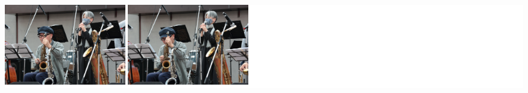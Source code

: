 <a href="20201101_035.JPG" data-lightbox="abc"><img src="20201101_035.JPG" alt="サンプル画像" width="200" /></a>
<a href="20201101_036.JPG" data-lightbox="abc"><img src="20201101_036.JPG" alt="サンプル画像" width="200" /></a>